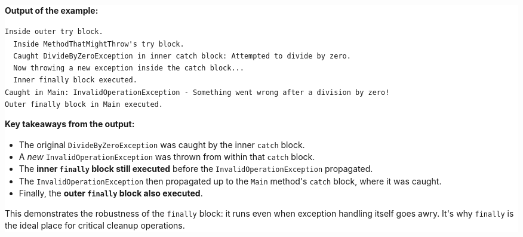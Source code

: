 **Output of the example:**

```
Inside outer try block.
  Inside MethodThatMightThrow's try block.
  Caught DivideByZeroException in inner catch block: Attempted to divide by zero.
  Now throwing a new exception inside the catch block...
  Inner finally block executed.
Caught in Main: InvalidOperationException - Something went wrong after a division by zero!
Outer finally block in Main executed.
```

**Key takeaways from the output:**

  * The original `DivideByZeroException` was caught by the inner `catch` block.
  * A *new* `InvalidOperationException` was thrown from within that `catch` block.
  * The **inner `finally` block still executed** before the `InvalidOperationException` propagated.
  * The `InvalidOperationException` then propagated up to the `Main` method's `catch` block, where it was caught.
  * Finally, the **outer `finally` block also executed**.

This demonstrates the robustness of the `finally` block: it runs even when exception handling itself goes awry. It's why `finally` is the ideal place for critical cleanup operations.